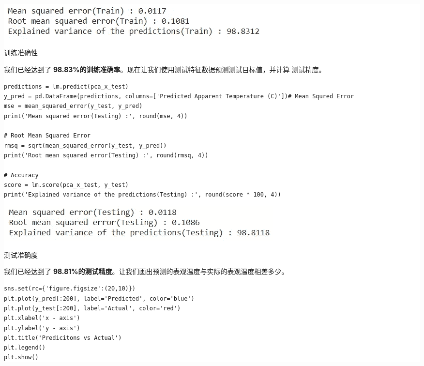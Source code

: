 ![](img/6c0215b7852832c3a80295f0c2473da9.png)

训练准确性

我们已经达到了 **98.83%的训练准确率**。现在让我们使用测试特征数据预测测试目标值，并计算
测试精度。

```
predictions = lm.predict(pca_x_test)
y_pred = pd.DataFrame(predictions, columns=['Predicted Apparent Temperature (C)'])# Mean Squred Error
mse = mean_squared_error(y_test, y_pred)
print('Mean squared error(Testing) :', round(mse, 4))

# Root Mean Squared Error
rmsq = sqrt(mean_squared_error(y_test, y_pred))
print('Root mean squared error(Testing) :', round(rmsq, 4))

# Accuracy
score = lm.score(pca_x_test, y_test)
print('Explained variance of the predictions(Testing) :', round(score * 100, 4))
```

![](img/568b5f15370c8510e844541bfd8109b5.png)

测试准确度

我们已经达到了 **98.81%的测试精度**。让我们画出预测的表观温度与实际的表观温度相差多少。

```
sns.set(rc={'figure.figsize':(20,10)})
plt.plot(y_pred[:200], label='Predicted', color='blue')
plt.plot(y_test[:200], label='Actual', color='red')
plt.xlabel('x - axis')
plt.ylabel('y - axis')
plt.title('Predicitons vs Actual')
plt.legend()
plt.show()
```
